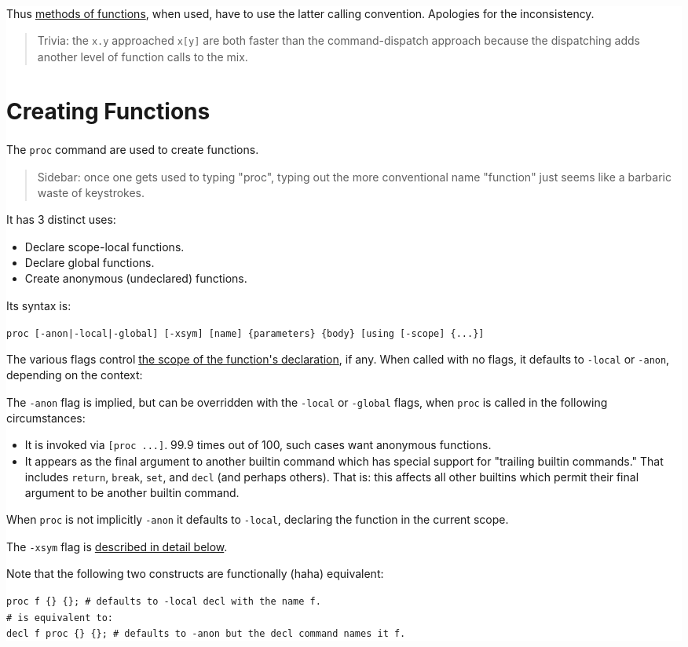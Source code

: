 Thus [methods of functions](#proc-methods), when used, have to use the
latter calling convention. Apologies for the inconsistency.

> Trivia: the `x.y` approached `x[y]` are both faster than the
  command-dispatch approach because the dispatching adds another
  level of function calls to the mix.

<a id='syntax'></a>
Creating Functions
============================================================

The `proc` command are used to create functions.

> Sidebar: once one gets used to typing "proc", typing out the
more conventional name "function" just seems like a barbaric
waste of keystrokes.

It has 3 distinct
uses:

- Declare scope-local functions.
- Declare global functions.
- Create anonymous (undeclared) functions.

Its syntax is:

```whcl
proc [-anon|-local|-global] [-xsym] [name] {parameters} {body} [using [-scope] {...}]
```

The various flags control [the scope of the function's
declaration](#scope), if any.  When called with no flags, it defaults
to `-local` or `-anon`, depending on the context:

The `-anon` flag is implied, but can be overridden with the `-local`
or `-global` flags, when `proc` is called in the following
circumstances:

- It is invoked via `[proc ...]`. 99.9 times out of 100, such cases
  want anonymous functions.
- It appears as the final argument to another builtin command which
  has special support for "trailing builtin commands." That includes
  `return`, `break`, `set`, and `decl` (and perhaps others). That is:
  this affects all other builtins which permit their final argument to
  be another builtin command.

When `proc` is not implicitly `-anon` it defaults to `-local`,
declaring the function in the current scope.

The `-xsym` flag is [described in detail below](#-xsym).

Note that the following two constructs are functionally (haha)
equivalent:

```whcl
proc f {} {}; # defaults to -local decl with the name f.
# is equivalent to:
decl f proc {} {}; # defaults to -anon but the decl command names it f.
```


[propref]: variables.md#alias